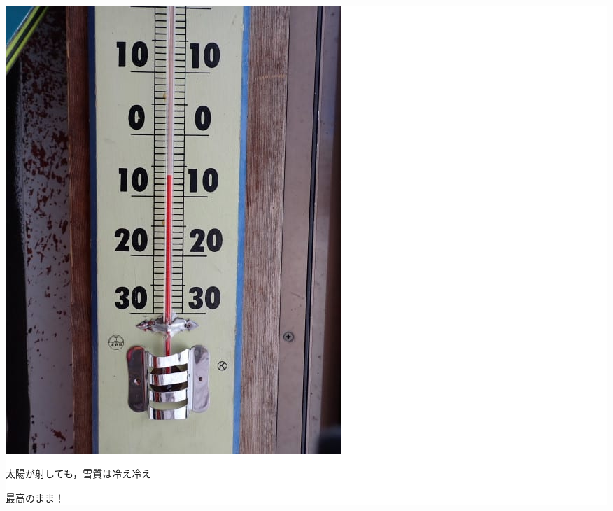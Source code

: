 ![c33d664d0cb7afc666dba71846a68f9b.jpg](images/c33d664d0cb7afc666dba71846a68f9b.jpg)







太陽が射しても，雪質は冷え冷え


最高のまま！




